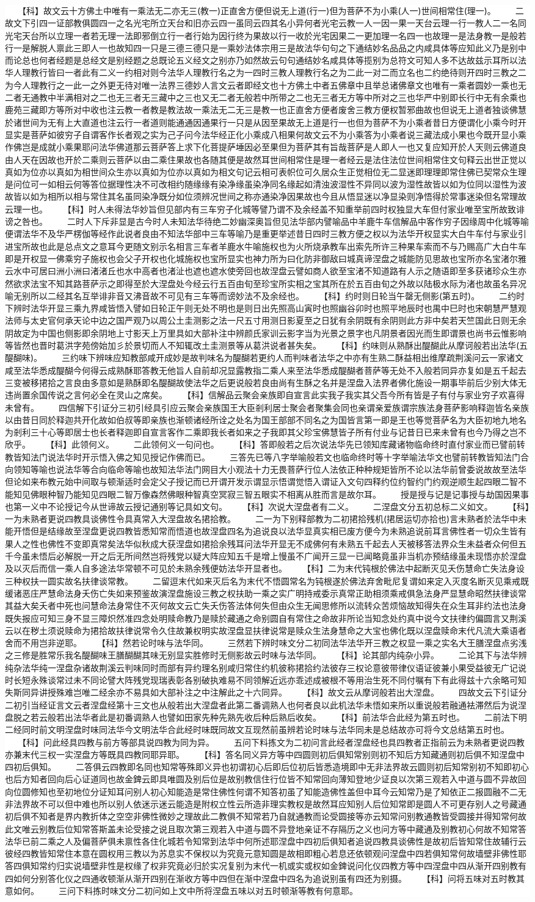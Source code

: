 　　【科】故文云十方佛土中唯有一乘法无二亦无三(教一)正直舍方便但说无上道(行一)但为菩萨不为小乘(人一)世间相常住(理一)。
　　二故文下引四一证部教俱圆四一之名光宅所立天台和旧亦云四一虽同云四其名小异何者光宅云教一人一因一果一天台云理一行一教人二一名同光宅天台所以立理一者若无理一法即邪倒立行一者行始为因行终为果故以行一收於光宅因果二一更加理一名四一也故理一是法身教一是般若行一是解脱人禀此三即人一也故知四一只是三德三德只是一乘妙法体宗用三是故法华句句之下通结妙名品品之内咸具体等应知此义乃是别中而论总也何者经题是总经文是别经题之总既论五义经文之别亦乃如然故云句句通结妙名咸具体等揽别为总符文可知人多不达故兹示耳所以法华人理教行皆曰一者此有二义一约相对则今法华人理教行名之为一四时三教人理教行名之为二此一对二而立名也二约绝待则开四时三教之二为今人理教行之一此一之外更无待对唯一法界三德妙人言文云者即经文也十方佛土中者五佛章中且举总诸佛章文也唯有一乘者圆妙一乘也无二者无通教中半满相对之二也无三者无三藏中之三也又无二者无般若中所带之二也无三者无方等中所对之三也华严中别即长行中无有余乘也鹿苑三藏即方等所对中收也注云教一者教是教法故一乘法无二无三是教一也正直舍方便者废舍三教方便权暂邪曲故也但说无上道者独谈佛慧於诸世间为无有上大直道也注云行一者道则能通通因通果行一只是从因至果故无上道是行一也但为菩萨不为小乘者昔日方便谓化小乘今时开显实是菩萨如彼穷子自谓客作长者观之实为己子问今法华经正化小乘成八相果何故文云不为小乘答为小乘者说三藏法成小果也今既开显小乘作佛岂是成就小乘果耶问法华佛道那云菩萨答上求下化菩提萨埵因必至果但为菩萨其有旨哉菩萨是人即人一也又复应知开於人天则云佛道良由人天在因故也开於二乘则云菩萨以由二乘住果故也各随其便是故然耳世间相常住是理一者经云是法住法位世间相常住文句释云出世正觉以真如为位亦以真如为相世间众生亦以真如为位亦以真如为相文句记云相可表帜位可久居众生正觉相位无二显迷即理理即常住佛已契常众生理是问位可一如相云何等答位据理性决不可改相约随缘缘有染净缘虽染净同名缘起如清浊波湿性不异同以波为湿性故皆以如为位同以湿性为波故皆以如为相所以相与常住其名虽同染净既分如位须辨况世间之称亦通染净因果故也今且从悟显迷以净显染则净悟得於常事迷染但名常理故云理一也。
　　【科】时人未得法华妙旨但见部内有三车穷子化城等譬乃谓不及余经盖不知重举前四时权独显大车但付家业唯至宝所故致诽谤之咎也。
　　二时人下斥非显是古今时人未知法华待绝二妙幽深奥旨但见法华部内譬喻品中羊鹿牛车信解品中客作穷子因缘周中化城等喻便谓法华不及华严楞伽等经作此说者良由不知法华部中三车等喻乃是重更举述昔日四时三教方便之权以为法华开权显实大白牛车付与家业引进宝所故也此是总点文之意耳今更随文别示名相言三车者羊鹿水牛喻施权也为火所烧承教车出索先所许三种果车索而不与乃赐高广大白牛车即是开权显一佛乘穷子施权也会父子开权也化城施权也宝所显实也神力所为曰化防非御敌曰城真谛涅盘之城能防见思故也宝所亦名宝渚尔雅云水中可居曰洲小洲曰渚渚丘也水中高者也渚沚也遮也遮水使旁回也故涅盘云譬如商人欲至宝渚不知道路有人示之随语即至多获诸珍众生亦然欲求法宝不知其路菩萨示之即得至於大涅盘处今经云行五百由旬至珍宝所实相之宝其所在於五百由旬之外故以陆极水际为渚也故虽名异况喻无别所以二经其名互举诽非音又沸音故不可见有三车等而谤妙法不及余经也。
　　【科】约时则日轮当午罄无侧影(第五时)。
　　二约时下辨时法华开显三乘九界咸皆悟入譬如日轮正午则无处不明也是则日出先照高山寅时也照幽谷卯时也照平地辰时也禺中巳时也宋朝慧严慧观法师与太史官何承天论中边之国严观乃以周公土圭测影之法一尺五寸用测日影夏至之日犹有余阴既有余阴则此方非中矣若天竺国此日则无余阴故定为中国也侧影即余阴地上寸影天上万里具如大部补注中辨颜氏家训云影字当为光景之景字也凡阴景者因光而生即谓景也尚书云惟影响等皆然也晋时葛洪字苑傍始加彡於景切而人不知辄改土圭测景等从葛洪说者甚失矣。
　　【科】约味则从熟酥出醍醐此从摩诃般若出法华(五醍醐味)。
　　三约味下辨味应知教部咸开成妙是故判味名为醍醐若更约人而判味者法华之中亦有生熟二酥益相出维摩疏荆溪问云一家诸文咸至法华悉成醍醐今何得云成熟酥耶答教无他旨人自前却况显露教指二乘人来至法华悉成醍醐者菩萨等无处不入般若同异亦复如是五千起去三变被移捃拾之言良由多意如是熟酥即名醍醐故使法华之后更说般若良由尚有生酥之名并是涅盘入法界者佛化施设一期事毕前后少别大体无违尚置余国传说之言何必全在灵山之席矣。
　　【科】信解品云聚会亲族即自宣言此实我子我实其父吾今所有皆是子有付与家业穷子欢喜得未曾有。
　　四信解下引证分三初引经具引应云聚会亲族国王大臣剎利居士聚会者聚集会同也亲谓亲爱族谓宗族法身菩萨影响释迦皆名亲族以由昔日同於释迦共开化故如伯叔等即亲族也渐顿诸经所诠之处名为国王部部不同名之为国皆言第一即是王也等觉菩萨名为大臣初地九地名为剎利三十心等即居士也长者释迦即自宣言客作二乘即我长者如来之子我即其父珍宝佛慧皆子所有付业与记昔日已来未曾有也今乃得之岂不欣乎。
　　【科】此领何义。
　　二此领何义一句问也。
　　【科】答即般若之后次说法华先已领知库藏诸物临命终时直付家业而已譬前转教皆知法门说法华时开示悟入佛之知见授记作佛而已。
　　三答先已等八字举喻般若文也临命终时等十字举喻法华文也譬前转教皆知法门合向领知等喻也说法华等合向临命等喻也故知法华法门网目大小观法十力无畏菩萨行位人法依正种种规矩皆所不论以法华前曾委说故故至法华但论如来布教元始中间取与顿渐适时会定父子授记而已开谓开发示谓显示悟谓觉悟入谓证入文句四释约位约智约门约观逆顺生起四眼二智不能知见佛眼种智乃能知见四眼二智万像森然佛眼种智真空冥寂三智五眼实不相离从胜而言是故尔耳。
　　授是授与记是记事授与劫国因果事也第一义中不论授记今从世谛故云授记通别等记具如文句。
　　【科】次说大涅盘者有二义。
　　二涅盘文分五初总标二义如文。
　　【科】一为未熟者更说四教具谈佛性令具真常入大涅盘故名捃拾教。
　　二一为下别释部教为二初捃拾残机(捃居运切亦拾也)言未熟者於法华中未能开悟但是结缘故至涅盘更说四教皆悉知常而悟道也故涅盘四名为追说良以法华显真实相已废方便今为未熟追说前耳言佛性者一切众生皆有果人之性也佛性不变即真常矣法华似秋成大获涅盘如捃拾余残耳问法华开显无不成佛何有未熟五千起去人天被移答法界众生未益者众何但五千今虽未悟后必解脱一开之后无所间然岂将残党以疑大阵应知五千是增上慢虽不广闻开三显一已闻略竟虽非当机亦预结缘虽未现悟亦於涅盘及以灭后而信一乘人自多途法华常顿不可见於未熟余残便妨法华开显者也。
　　【科】二为末代钝根於佛法中起断灭见夭伤慧命亡失法身设三种权扶一圆实故名扶律谈常教。
　　二留逗末代如来灭后名为末代不悟圆常名为钝根遂於佛法弃舍毗尼复谓如来定入灭度名断灭见乘戒既缓诸恶庄严慧命法身夭伤亡失如来预鉴故演涅盘施设三教之权扶助一乘之实广明持戒委示真常正助相须乘戒俱急法身严显慧命昭然扶律谈常其益大矣夭者中死也问慧命法身常住不灭何故文云亡失夭伤答法体何失但由众生无闻思修所以流转众苦烦恼故知得失在众生耳非约法也法身既失报应可知三身不显三障炽然准四念处明赎命教乃是赎於藏通之命别圆自有常住之命故非所论当知念处约真中说今文扶律约偏圆言又荆溪云以在秽土须说赎命为捃拾故扶律说常令久住故兼权明实故涅盘显扶律说常是赎众生法身慧命之大宝也佛化既以涅盘赎命末代凡流大乘语者舍而不用岂非逆耶。
　　【科】然若论时味与法华同。
　　三然若下辨时味文分二初同法华法华开三教之权显一乘之实名大王膳涅盘点劣浅之三修是胜常乐我名醍醐味王膳醐醐其味无别显实胜修时无侧影故云时味与法华同。
　　【科】论其部内纯杂小异。
　　二论其下与法华辨纯杂法华纯一涅盘杂诸故荆溪云判味同时而部有异约理名别咸归常住约机彼称捃拾约法彼存三权论意彼带律仪语证彼兼小果受益彼无广记说时长短永殊谈常过未不同论譬大阵残党现瑞表彰各别破执难易不同领解近远亦乖述成被根不等用治生死不同付嘱有下有此得兹十六余略可知失斯同异讲授殊难岂唯二经余亦不易具如大部补注之中注解此之十六同异。
　　【科】故文云从摩诃般若出大涅盘。
　　四故文云下引证分二初引当经证言文云者涅盘经第十三文也从般若出大涅盘者此第二番调熟人也何者良以此机法华未悟如来所以重说般若融通袪滞然后为说涅盘脱之若云般若出法华者此是初番调熟人也譬如田家先种先熟先收后种后熟后收矣。
　　【科】前法华合此经为第五时也。
　　二前法下明二经同时前文明涅盘时味同法华今文明法华合此经时味既同故文互现然前虽辨若论时味与法华同未是总结故亦可将今文总结第五时也。
　　【科】问此经具四教与前方等部具说四教为同为异。
　　五问下料拣文为二初问言此经者涅盘经也具四教者正指前云为未熟者更说四教亦兼末代三权一实涅盘方等既具四教同耶异耶。
　　【科】答名同义异方等中四圆则初后俱知常别则初不知后方知藏通则初后俱不知涅盘中四初后俱知。
　　二答俱云四教即名同也知常等殊即义异也初谓初心后即后位初后皆悉造境即中无非法界故云圆则初后知常别初不知即初心也后方知者回向后心证道同也故金錍云即具唯圆及别后位是故别教信住行位皆不知常回向薄知登地少证良以次第三观若入中道与圆不异故回向位圆修知也至初地位分证知耳问别人初心知能造是常住佛性何谓不知答初虽了知能造佛性盖但中耳今云知常乃是了知依正二报圆融不二无非法界故不可以但中难也所以别人依迷示迷云能造是附权立性云所造非理实教权是故然耳应知别人后位知常即是圆人不可更存别人之号藏通初后俱不知者是界内教折体之空空非佛性微妙之理故此二教俱不知常若乃自就通教而论受圆接等亦云知常问别教通教皆受圆接并得知常何故此文唯云别教后位知常答斯盖未论受接之说且取次第三观若入中道与圆不异登地亲证不存隔历之义也问方等中藏通及别教初心何故不知常答法华已前二乘之人及偏菩萨俱未禀性各住化城若令知常到法华中何所述耶涅盘中四初后俱知者追说四教具谈佛性是故初后皆知常住故辅行云彼经四教皆知常住本意在圆权用三教以为苏息实不保权以为究竟元意知圆是故相即粗心若息还依顿观问涅盘中四若俱知常何故墙壁非佛性耶答四俱知常约归实说墙壁非性是权缘了权非究竟必归於实况复别为末代一机或实或权如金錍说问化仪四教方等中四涅盘中四从渐开四别教有四如何分别答化仪之四通收顿渐从渐开四别在渐收方等中四但在渐中涅盘中四名为追说别虽有四还为别摄。
　　【科】问将五味对五时教其意如何。
　　三问下料拣时味文分二初问如上文中所将涅盘五味以对五时顿渐等教有何意耶。